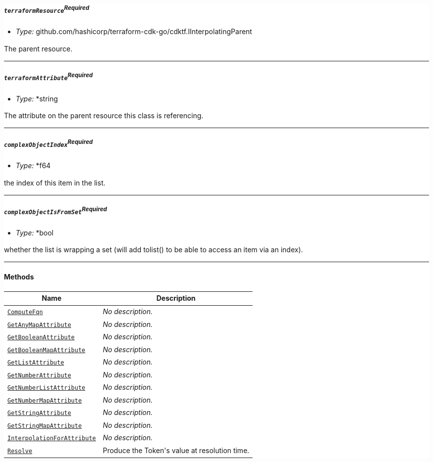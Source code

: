 
##### `terraformResource`<sup>Required</sup> <a name="terraformResource" id="@cdktf/provider-upcloud.network.NetworkIpNetworkOutputReference.Initializer.parameter.terraformResource"></a>

- *Type:* github.com/hashicorp/terraform-cdk-go/cdktf.IInterpolatingParent

The parent resource.

---

##### `terraformAttribute`<sup>Required</sup> <a name="terraformAttribute" id="@cdktf/provider-upcloud.network.NetworkIpNetworkOutputReference.Initializer.parameter.terraformAttribute"></a>

- *Type:* *string

The attribute on the parent resource this class is referencing.

---

##### `complexObjectIndex`<sup>Required</sup> <a name="complexObjectIndex" id="@cdktf/provider-upcloud.network.NetworkIpNetworkOutputReference.Initializer.parameter.complexObjectIndex"></a>

- *Type:* *f64

the index of this item in the list.

---

##### `complexObjectIsFromSet`<sup>Required</sup> <a name="complexObjectIsFromSet" id="@cdktf/provider-upcloud.network.NetworkIpNetworkOutputReference.Initializer.parameter.complexObjectIsFromSet"></a>

- *Type:* *bool

whether the list is wrapping a set (will add tolist() to be able to access an item via an index).

---

#### Methods <a name="Methods" id="Methods"></a>

| **Name** | **Description** |
| --- | --- |
| <code><a href="#@cdktf/provider-upcloud.network.NetworkIpNetworkOutputReference.computeFqn">ComputeFqn</a></code> | *No description.* |
| <code><a href="#@cdktf/provider-upcloud.network.NetworkIpNetworkOutputReference.getAnyMapAttribute">GetAnyMapAttribute</a></code> | *No description.* |
| <code><a href="#@cdktf/provider-upcloud.network.NetworkIpNetworkOutputReference.getBooleanAttribute">GetBooleanAttribute</a></code> | *No description.* |
| <code><a href="#@cdktf/provider-upcloud.network.NetworkIpNetworkOutputReference.getBooleanMapAttribute">GetBooleanMapAttribute</a></code> | *No description.* |
| <code><a href="#@cdktf/provider-upcloud.network.NetworkIpNetworkOutputReference.getListAttribute">GetListAttribute</a></code> | *No description.* |
| <code><a href="#@cdktf/provider-upcloud.network.NetworkIpNetworkOutputReference.getNumberAttribute">GetNumberAttribute</a></code> | *No description.* |
| <code><a href="#@cdktf/provider-upcloud.network.NetworkIpNetworkOutputReference.getNumberListAttribute">GetNumberListAttribute</a></code> | *No description.* |
| <code><a href="#@cdktf/provider-upcloud.network.NetworkIpNetworkOutputReference.getNumberMapAttribute">GetNumberMapAttribute</a></code> | *No description.* |
| <code><a href="#@cdktf/provider-upcloud.network.NetworkIpNetworkOutputReference.getStringAttribute">GetStringAttribute</a></code> | *No description.* |
| <code><a href="#@cdktf/provider-upcloud.network.NetworkIpNetworkOutputReference.getStringMapAttribute">GetStringMapAttribute</a></code> | *No description.* |
| <code><a href="#@cdktf/provider-upcloud.network.NetworkIpNetworkOutputReference.interpolationForAttribute">InterpolationForAttribute</a></code> | *No description.* |
| <code><a href="#@cdktf/provider-upcloud.network.NetworkIpNetworkOutputReference.resolve">Resolve</a></code> | Produce the Token's value at resolution time. |